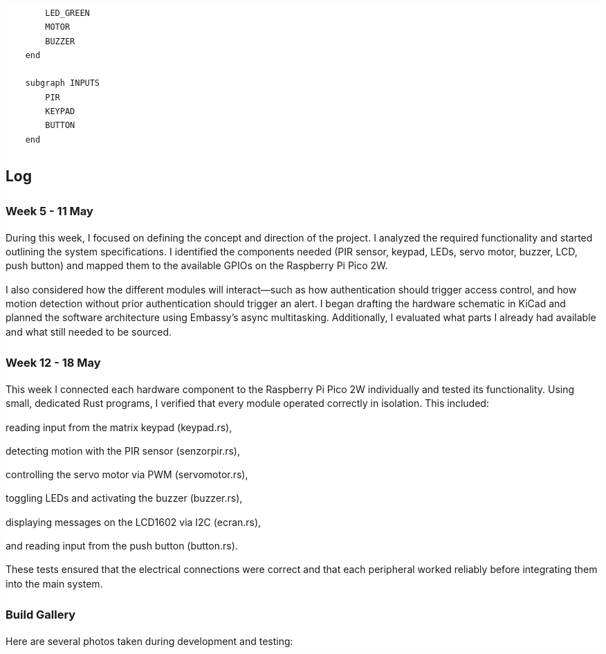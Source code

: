 ```mermaid
        LED_GREEN
        MOTOR
        BUZZER
    end

    subgraph INPUTS
        PIR
        KEYPAD
        BUTTON
    end

```

## Log



### Week 5 - 11 May

During this week, I focused on defining the concept and direction of the project. I analyzed the required functionality and started outlining the system specifications. I identified the components needed (PIR sensor, keypad, LEDs, servo motor, buzzer, LCD, push button) and mapped them to the available GPIOs on the Raspberry Pi Pico 2W.

I also considered how the different modules will interact—such as how authentication should trigger access control, and how motion detection without prior authentication should trigger an alert. I began drafting the hardware schematic in KiCad and planned the software architecture using Embassy’s async multitasking. Additionally, I evaluated what parts I already had available and what still needed to be sourced.

### Week 12 - 18 May

This week I connected each hardware component to the Raspberry Pi Pico 2W individually and tested its functionality. Using small, dedicated Rust programs, I verified that every module operated correctly in isolation. This included:

reading input from the matrix keypad (keypad.rs),

detecting motion with the PIR sensor (senzorpir.rs),

controlling the servo motor via PWM (servomotor.rs),

toggling LEDs and activating the buzzer (buzzer.rs),

displaying messages on the LCD1602 via I2C (ecran.rs),

and reading input from the push button (button.rs).

These tests ensured that the electrical connections were correct and that each peripheral worked reliably before integrating them into the main system.

### Build Gallery

Here are several photos taken during development and testing:
